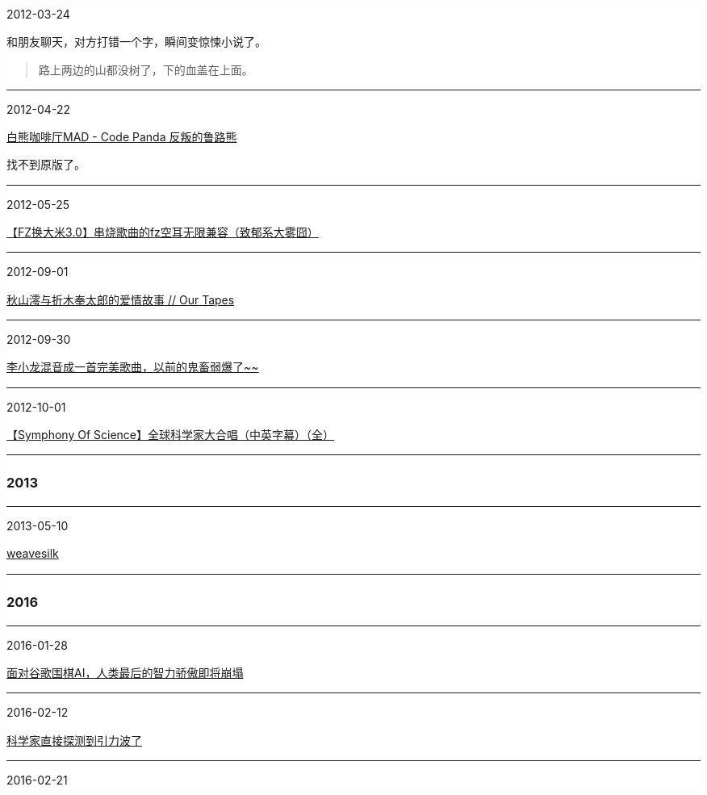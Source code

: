 2012-03-24

和朋友聊天，对方打错一个字，瞬间变惊悚小说了。

> 路上两边的山都没树了，下的血盖在上面。

___

2012-04-22

[白熊咖啡厅MAD - Code Panda 反叛的鲁路熊](https://www.bilibili.com/video/BV1ax411w7aS)

找不到原版了。
___

2012-05-25

[【FZ换大米3.0】串烧歌曲的fz空耳无限兼容（致郁系大雾囧）](https://www.bilibili.com/video/BV1Tx411F7Wu/)
___

2012-09-01

[秋山澪与折木奉太郎的爱情故事 // Our Tapes](https://www.bilibili.com/video/av345660/)
___

2012-09-30

[李小龙混音成一首完美歌曲，以前的鬼畜弱爆了~~](https://www.bilibili.com/video/BV1nx411F7R1)
___

2012-10-01

[【Symphony Of Science】全球科学家大合唱（中英字幕）（全）](https://www.bilibili.com/video/BV1vx411F7ao)
___

### 2013
___

2013-05-10

[weavesilk](http://weavesilk.com/)
___

### 2016
___

2016-01-28

[面对谷歌围棋AI，人类最后的智力骄傲即将崩塌](https://weibo.com/p/2309773936079299353271)
___

2016-02-12

[科学家直接探测到引力波了](https://mp.weixin.qq.com/s?__biz=MTg1MjI3MzY2MQ==&mid=402633069&idx=1&sn=4f374c5d0db0c368fc2a017ce3d98444&scene=0#wechat_redirect)
___

2016-02-21
